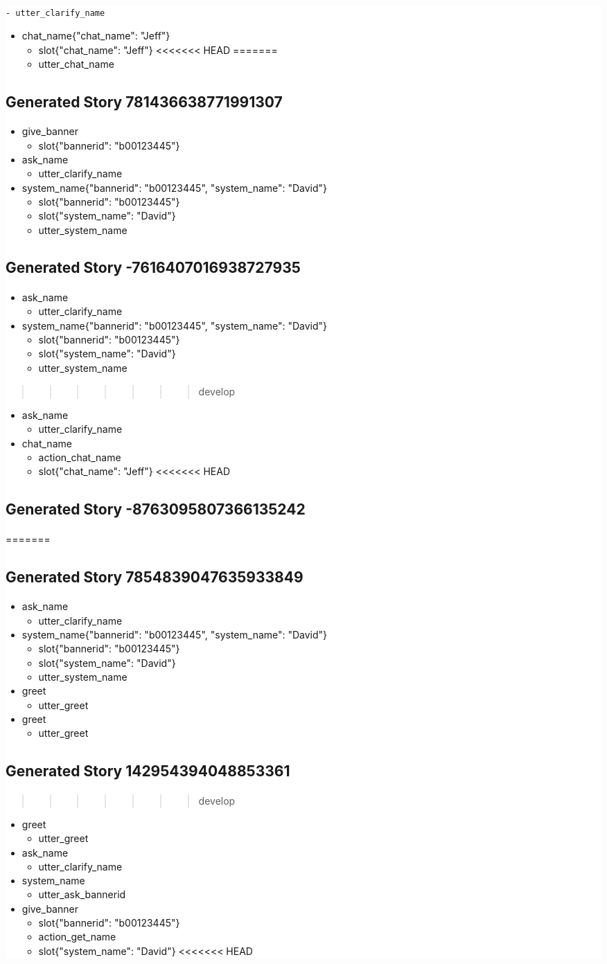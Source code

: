     - utter_clarify_name
* chat_name{"chat_name": "Jeff"}
    - slot{"chat_name": "Jeff"}
<<<<<<< HEAD
=======
    - utter_chat_name

## Generated Story 781436638771991307
* give_banner
    - slot{"bannerid": "b00123445"}
* ask_name
    - utter_clarify_name
* system_name{"bannerid": "b00123445", "system_name": "David"}
    - slot{"bannerid": "b00123445"}
    - slot{"system_name": "David"}
    - utter_system_name

## Generated Story -7616407016938727935
* ask_name
    - utter_clarify_name
* system_name{"bannerid": "b00123445", "system_name": "David"}
    - slot{"bannerid": "b00123445"}
    - slot{"system_name": "David"}
    - utter_system_name
>>>>>>> develop
* ask_name
    - utter_clarify_name
* chat_name
    - action_chat_name
    - slot{"chat_name": "Jeff"}
<<<<<<< HEAD

## Generated Story -8763095807366135242
=======

## Generated Story 7854839047635933849
* ask_name
    - utter_clarify_name
* system_name{"bannerid": "b00123445", "system_name": "David"}
    - slot{"bannerid": "b00123445"}
    - slot{"system_name": "David"}
    - utter_system_name
* greet
    - utter_greet
* greet
    - utter_greet

## Generated Story 142954394048853361
>>>>>>> develop
* greet
    - utter_greet
* ask_name
    - utter_clarify_name
* system_name
    - utter_ask_bannerid
* give_banner
    - slot{"bannerid": "b00123445"}
    - action_get_name
    - slot{"system_name": "David"}
<<<<<<< HEAD
